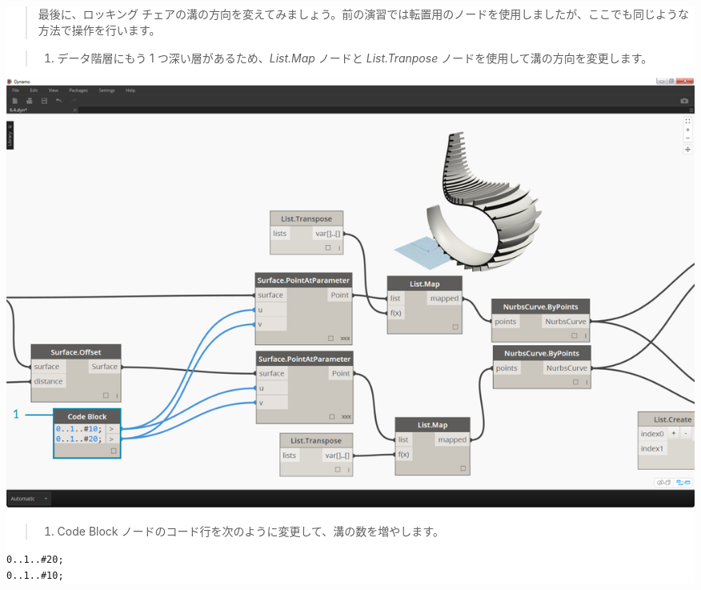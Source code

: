 > 最後に、ロッキング チェアの溝の方向を変えてみましょう。前の演習では転置用のノードを使用しましたが、ここでも同じような方法で操作を行います。

> 1. データ階層にもう 1 つ深い層があるため、*List.Map* ノードと *List.Tranpose* ノードを使用して溝の方向を変更します。

![演習](images/6-4/Exercise/C/31.png)

> 1. Code Block ノードのコード行を次のように変更して、溝の数を増やします。
```
0..1..#20;
0..1..#10;
```

